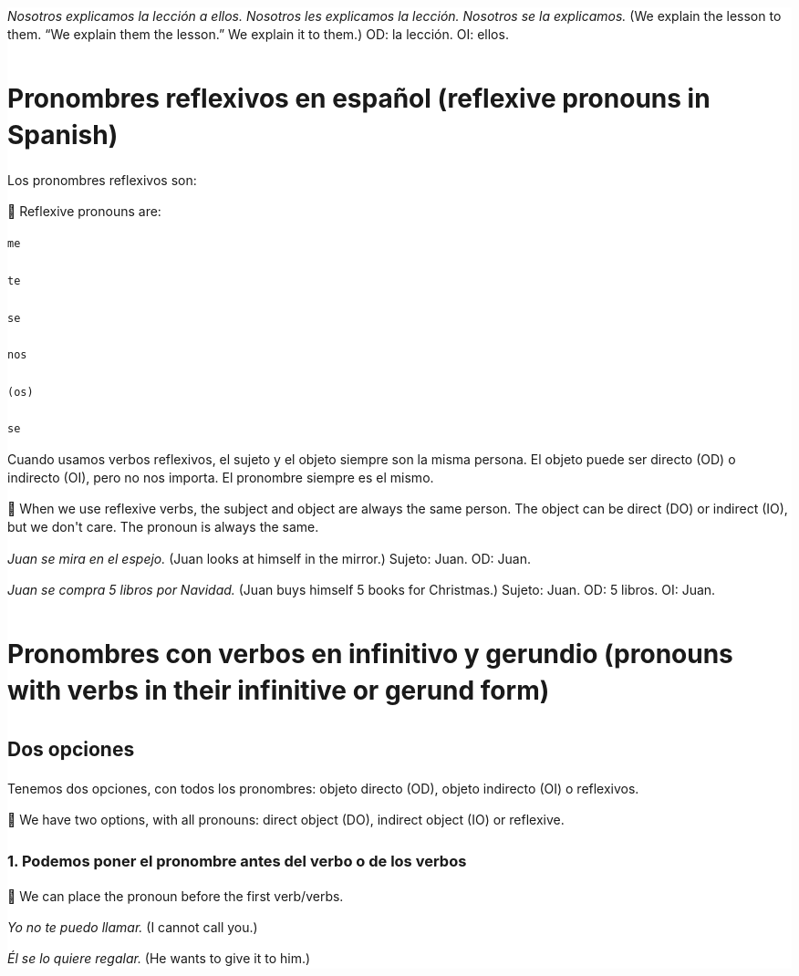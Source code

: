 *Nosotros explicamos la lección a ellos. Nosotros les explicamos la lección. Nosotros se la explicamos.* 
(We explain the lesson to them. “We explain them the lesson.” We explain it to them.) OD: la lección. OI: ellos.

# Pronombres reflexivos en español (reflexive pronouns in Spanish)

Los pronombres reflexivos son: 

💂 Reflexive pronouns are:

    me

    te

    se

    nos

    (os)

    se

Cuando usamos verbos reflexivos, el sujeto y el objeto siempre son la misma persona. 
El objeto puede ser directo (OD) o indirecto (OI), pero no nos importa. El pronombre siempre es el mismo.

💂 When we use reflexive verbs, the subject and object are always the same person.
The object can be direct (DO) or indirect (IO), but we don't care. The pronoun is always the same.

*Juan se mira en el espejo.*
(Juan looks at himself in the mirror.) Sujeto: Juan. OD: Juan.

*Juan se compra 5 libros por Navidad.*
(Juan buys himself 5 books for Christmas.) Sujeto: Juan. OD: 5 libros. OI: Juan.

# Pronombres con verbos en infinitivo y gerundio (pronouns with verbs in their infinitive or gerund form)

## Dos opciones

Tenemos dos opciones, con todos los pronombres: objeto directo (OD), objeto indirecto (OI) o reflexivos.

💂 We have two options, with all pronouns: direct object (DO), indirect object (IO) or reflexive.

### 1. Podemos poner el pronombre antes del verbo o de los verbos

💂 We can place the pronoun before the first verb/verbs.

*Yo no te puedo llamar.* (I cannot call you.)

*Él se lo quiere regalar.* (He wants to give it to him.) 
